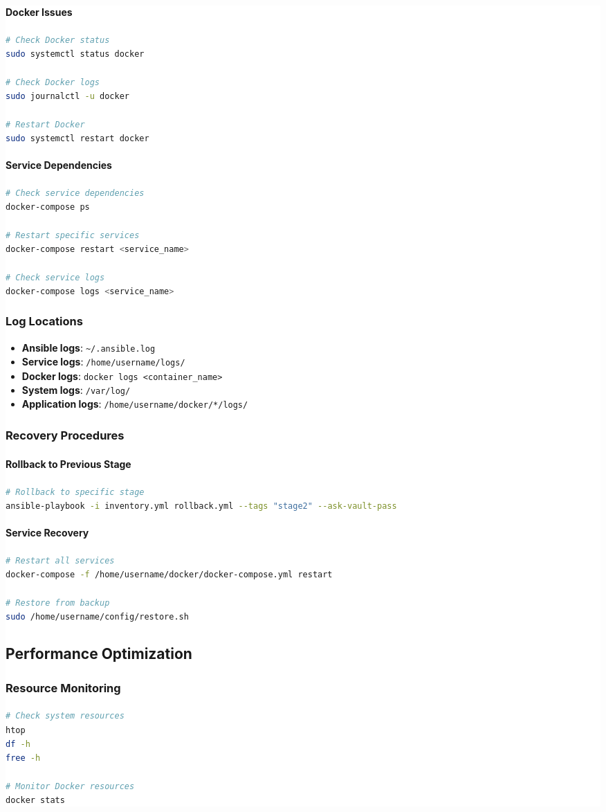 #### Docker Issues
```bash
# Check Docker status
sudo systemctl status docker

# Check Docker logs
sudo journalctl -u docker

# Restart Docker
sudo systemctl restart docker
```

#### Service Dependencies
```bash
# Check service dependencies
docker-compose ps

# Restart specific services
docker-compose restart <service_name>

# Check service logs
docker-compose logs <service_name>
```

### Log Locations
- **Ansible logs**: `~/.ansible.log`
- **Service logs**: `/home/username/logs/`
- **Docker logs**: `docker logs <container_name>`
- **System logs**: `/var/log/`
- **Application logs**: `/home/username/docker/*/logs/`

### Recovery Procedures

#### Rollback to Previous Stage
```bash
# Rollback to specific stage
ansible-playbook -i inventory.yml rollback.yml --tags "stage2" --ask-vault-pass
```

#### Service Recovery
```bash
# Restart all services
docker-compose -f /home/username/docker/docker-compose.yml restart

# Restore from backup
sudo /home/username/config/restore.sh
```

## Performance Optimization

### Resource Monitoring
```bash
# Check system resources
htop
df -h
free -h

# Monitor Docker resources
docker stats
```
